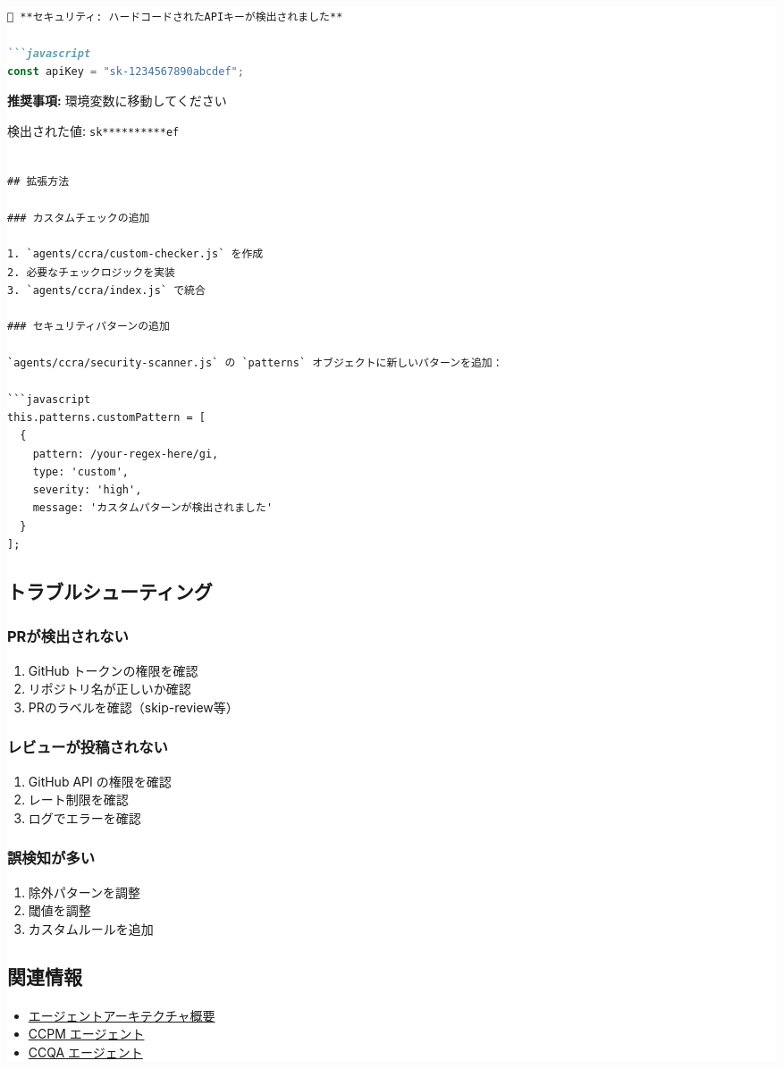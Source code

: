 ```markdown
🚨 **セキュリティ: ハードコードされたAPIキーが検出されました**

```javascript
const apiKey = "sk-1234567890abcdef";
```

**推奨事項:** 環境変数に移動してください

検出された値: `sk**********ef`
```

## 拡張方法

### カスタムチェックの追加

1. `agents/ccra/custom-checker.js` を作成
2. 必要なチェックロジックを実装
3. `agents/ccra/index.js` で統合

### セキュリティパターンの追加

`agents/ccra/security-scanner.js` の `patterns` オブジェクトに新しいパターンを追加：

```javascript
this.patterns.customPattern = [
  {
    pattern: /your-regex-here/gi,
    type: 'custom',
    severity: 'high',
    message: 'カスタムパターンが検出されました'
  }
];
```

## トラブルシューティング

### PRが検出されない

1. GitHub トークンの権限を確認
2. リポジトリ名が正しいか確認
3. PRのラベルを確認（skip-review等）

### レビューが投稿されない

1. GitHub API の権限を確認
2. レート制限を確認
3. ログでエラーを確認

### 誤検知が多い

1. 除外パターンを調整
2. 閾値を調整
3. カスタムルールを追加

## 関連情報

- [エージェントアーキテクチャ概要](../architecture/agent-architecture.md)
- [CCPM エージェント](ccpm-agent.md)
- [CCQA エージェント](ccqa-agent.md)